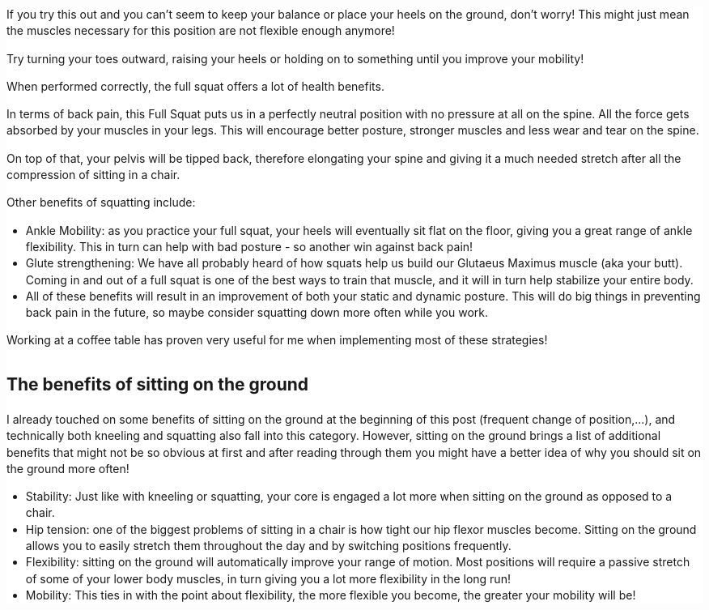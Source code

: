 If you try this out and you can’t seem to keep your balance or place your heels on the ground, don’t worry! This might just mean the muscles necessary for this position are not flexible enough anymore! 

Try turning your toes outward, raising your heels or holding on to something until you improve your mobility! 

When performed correctly, the full squat offers a lot of health benefits. 

In terms of back pain, this Full Squat puts us in a perfectly neutral position with no pressure at all on the spine. All the force gets absorbed by your muscles in your legs. This will encourage better posture, stronger muscles and less wear and tear on the spine. 

On top of that, your pelvis will be tipped back, therefore elongating your spine and giving it a much needed stretch after all the compression of sitting in a chair. 


Other benefits of squatting include: 

<ul class="list-disc">
<li><span class='font-bold'>Ankle Mobility:</span> as you practice your full squat, your heels will eventually sit flat on the floor, giving you a great range of ankle flexibility. This in turn can help with bad posture - so another win against back pain! 

<li><span class='font-bold'>Glute strengthening:</span> We have all probably heard of how squats help us build our Glutaeus Maximus muscle (aka your butt). Coming in and out of a full squat is one of the best ways to train that muscle, and it will in turn help stabilize your entire body. 

<li>All of these benefits will result in an improvement of both your <span class='font-bold'>static and dynamic posture</span>. This will do big things in preventing back pain in the future, so maybe consider squatting down more often while you work. 
</ul>

Working at a coffee table has proven very useful for me when implementing most of these strategies! 


## The benefits of sitting on the ground 


I already touched on some benefits of sitting on the ground at the beginning of this post (frequent change of position,...),  and technically both kneeling and squatting also fall into this category. However, sitting on the ground brings a list of additional benefits that might not be so obvious at first and after reading through them you might have a better idea of why you should sit on the ground more often! 

<ul class="list-disc">

<li><span class='font-bold'>Stability:</span> Just like with kneeling or squatting, your core is engaged a lot more when sitting on the ground as opposed to a chair. 

<li><span class='font-bold'>Hip tension:</span> one of the biggest problems of sitting in a chair is how tight our hip flexor muscles become. Sitting on the ground allows you to easily stretch them throughout the day and by switching positions frequently. 

<li><span class='font-bold'>Flexibility:</span> sitting on the ground will automatically improve your range of motion. Most positions will require a passive stretch of some of your lower body muscles, in turn giving you a lot more flexibility in the long run! 

<li><span class='font-bold'>Mobility:</span> This ties in with the point about flexibility, the more flexible you become, the greater your mobility will be! 
